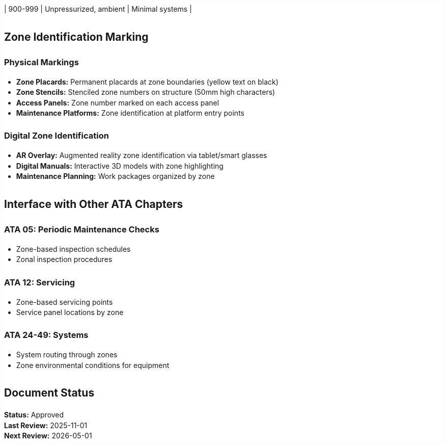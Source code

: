 | 900-999 | Unpressurized, ambient | Minimal systems |

## Zone Identification Marking

### Physical Markings
- **Zone Placards:** Permanent placards at zone boundaries (yellow text on black)
- **Zone Stencils:** Stenciled zone numbers on structure (50mm high characters)
- **Access Panels:** Zone number marked on each access panel
- **Maintenance Platforms:** Zone identification at platform entry points

### Digital Zone Identification
- **AR Overlay:** Augmented reality zone identification via tablet/smart glasses
- **Digital Manuals:** Interactive 3D models with zone highlighting
- **Maintenance Planning:** Work packages organized by zone

## Interface with Other ATA Chapters

### ATA 05: Periodic Maintenance Checks
- Zone-based inspection schedules
- Zonal inspection procedures

### ATA 12: Servicing
- Zone-based servicing points
- Service panel locations by zone

### ATA 24-49: Systems
- System routing through zones
- Zone environmental conditions for equipment

## Document Status
**Status:** Approved  
**Last Review:** 2025-11-01  
**Next Review:** 2026-05-01
